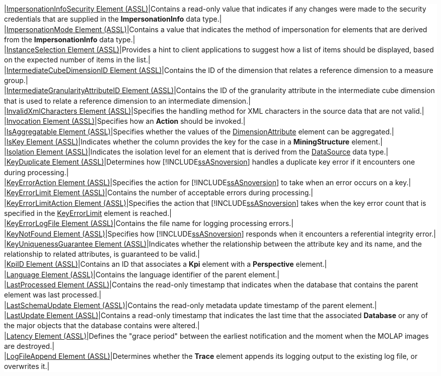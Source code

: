 |[ImpersonationInfoSecurity Element &#40;ASSL&#41;](../../../analysis-services/scripting/properties/impersonationinfosecurity-element-assl.md)|Contains a read-only value that indicates if any changes were made to the security credentials that are supplied in the **ImpersonationInfo** data type.|  
|[ImpersonationMode Element &#40;ASSL&#41;](../../../analysis-services/scripting/properties/impersonationmode-element-assl.md)|Contains a value that indicates the method of impersonation for elements that are derived from the **ImpersonationInfo** data type.|  
|[InstanceSelection Element &#40;ASSL&#41;](../../../analysis-services/scripting/properties/instanceselection-element-assl.md)|Provides a hint to client applications to suggest how a list of items should be displayed, based on the expected number of items in the list.|  
|[IntermediateCubeDimensionID Element &#40;ASSL&#41;](../../../analysis-services/scripting/properties/intermediatecubedimensionid-element-assl.md)|Contains the ID of the dimension that relates a reference dimension to a measure group.|  
|[IntermediateGranularityAttributeID Element &#40;ASSL&#41;](../../../analysis-services/scripting/properties/intermediategranularityattributeid-element-assl.md)|Contains the ID of the granularity attribute in the intermediate cube dimension that is used to relate a reference dimension to an intermediate dimension.|  
|[InvalidXmlCharacters Element &#40;ASSL&#41;](../../../analysis-services/scripting/properties/invalidxmlcharacters-element-assl.md)|Specifies the handling method for XML characters in the source data that are not valid.|  
|[Invocation Element &#40;ASSL&#41;](../../../analysis-services/scripting/properties/invocation-element-assl.md)|Specifies how an **Action** should be invoked.|  
|[IsAggregatable Element &#40;ASSL&#41;](../../../analysis-services/scripting/properties/isaggregatable-element-assl.md)|Specifies whether the values of the [DimensionAttribute](../../../analysis-services/scripting/data-type/dimensionattribute-data-type-assl.md) element can be aggregated.|  
|[IsKey Element &#40;ASSL&#41;](../../../analysis-services/scripting/properties/iskey-element-assl.md)|Indicates whether the column provides the key for the case in a **MiningStructure** element.|  
|[Isolation Element &#40;ASSL&#41;](../../../analysis-services/scripting/properties/isolation-element-assl.md)|Indicates the isolation level for an element that is derived from the [DataSource](../../../analysis-services/scripting/data-type/datasource-data-type-assl.md) data type.|  
|[KeyDuplicate Element &#40;ASSL&#41;](../../../analysis-services/scripting/properties/keyduplicate-element-assl.md)|Determines how [!INCLUDE[ssASnoversion](../../../analysis-services/includes/ssasnoversion-md.md)] handles a duplicate key error if it encounters one during processing.|  
|[KeyErrorAction Element &#40;ASSL&#41;](../../../analysis-services/scripting/properties/keyerroraction-element-assl.md)|Specifies the action for [!INCLUDE[ssASnoversion](../../../analysis-services/includes/ssasnoversion-md.md)] to take when an error occurs on a key.|  
|[KeyErrorLimit Element &#40;ASSL&#41;](../../../analysis-services/scripting/properties/keyerrorlimit-element-assl.md)|Contains the number of acceptable errors during processing.|  
|[KeyErrorLimitAction Element &#40;ASSL&#41;](../../../analysis-services/scripting/properties/keyerrorlimitaction-element-assl.md)|Specifies the action that [!INCLUDE[ssASnoversion](../../../analysis-services/includes/ssasnoversion-md.md)] takes when the key error count that is specified in the [KeyErrorLimit](../../../analysis-services/scripting/properties/keyerrorlimit-element-assl.md) element is reached.|  
|[KeyErrorLogFile Element &#40;ASSL&#41;](../../../analysis-services/scripting/properties/keyerrorlogfile-element-assl.md)|Contains the file name for logging processing errors.|  
|[KeyNotFound Element &#40;ASSL&#41;](../../../analysis-services/scripting/properties/keynotfound-element-assl.md)|Specifies how [!INCLUDE[ssASnoversion](../../../analysis-services/includes/ssasnoversion-md.md)] responds when it encounters a referential integrity error.|  
|[KeyUniquenessGuarantee Element &#40;ASSL&#41;](../../../analysis-services/scripting/properties/keyuniquenessguarantee-element-assl.md)|Indicates whether the relationship between the attribute key and its name, and the relationship to related attributes, is guaranteed to be valid.|  
|[KpiID Element &#40;ASSL&#41;](../../../analysis-services/scripting/properties/kpiid-element-assl.md)|Contains an ID that associates a **Kpi** element with a **Perspective** element.|  
|[Language Element &#40;ASSL&#41;](../../../analysis-services/scripting/properties/language-element-assl.md)|Contains the language identifier of the parent element.|  
|[LastProcessed Element &#40;ASSL&#41;](../../../analysis-services/scripting/properties/lastprocessed-element-assl.md)|Contains the read-only timestamp that indicates when the database that contains the parent element was last processed.|  
|[LastSchemaUpdate Element &#40;ASSL&#41;](../../../analysis-services/scripting/properties/lastschemaupdate-element-assl.md)|Contains the read-only metadata update timestamp of the parent element.|  
|[LastUpdate Element &#40;ASSL&#41;](../../../analysis-services/scripting/properties/lastupdate-element-assl.md)|Contains a read-only timestamp that indicates the last time that the associated **Database** or any of the major objects that the database contains were altered.|  
|[Latency Element &#40;ASSL&#41;](../../../analysis-services/scripting/properties/latency-element-assl.md)|Defines the "grace period" between the earliest notification and the moment when the MOLAP images are destroyed.|  
|[LogFileAppend Element &#40;ASSL&#41;](../../../analysis-services/scripting/properties/logfileappend-element-assl.md)|Determines whether the **Trace** element appends its logging output to the existing log file, or overwrites it.|  